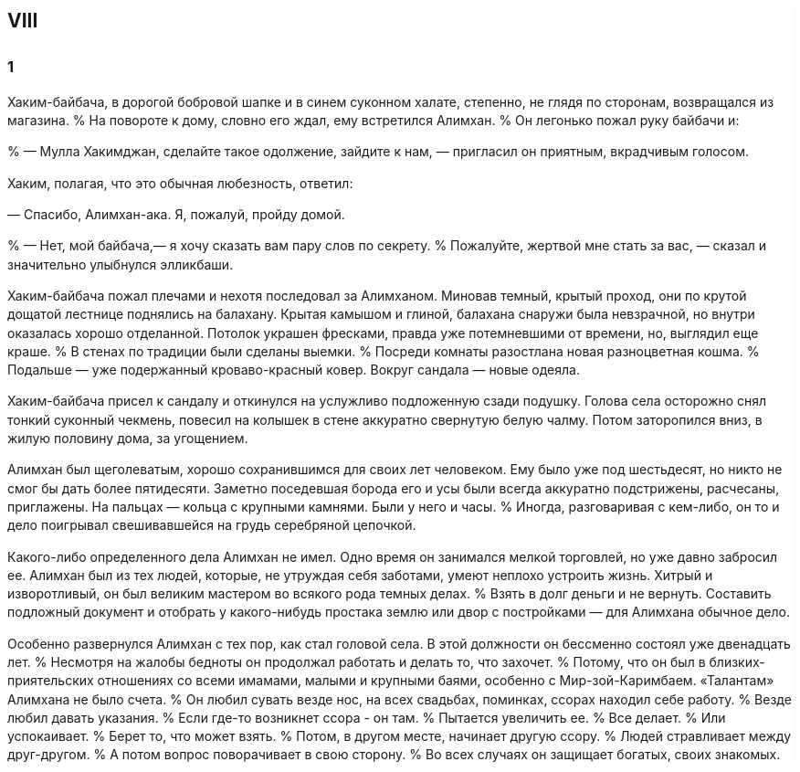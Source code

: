 ## VIII

### 1

Хаким-байбача, в дорогой бобровой шапке и в синем суконном халате, степенно, не глядя по сторонам, возвращался из магазина.
% На повороте к дому, словно его ждал, ему встретился Алимхан.
% Он легонько пожал руку байбачи и:

% — Мулла Хакимджан, сделайте такое одолжение, зайдите к нам, — пригласил он приятным, вкрадчивым голосом.

Хаким, полагая, что это обычная любезность, ответил:

— Спасибо, Алимхан-ака.
Я, пожалуй, пройду домой.

% — Нет, мой байбача,— я хочу сказать вам пару слов по секрету.
% Пожалуйте, жертвой мне стать за вас, — сказал и значительно улыбнулся элликбаши.

Хаким-байбача пожал плечами и нехотя последовал за Алимханом.
Миновав темный, крытый проход, они по крутой дощатой лестнице поднялись на балахану.
Крытая камышом и глиной, балахана снаружи была невзрачной, но внутри оказалась хорошо отделанной.
Потолок украшен фресками, правда уже потемневшими от времени, но, выглядил еще краше.
% В стенах по традиции были сделаны выемки.
% Посреди комнаты разостлана новая разноцветная кошма.
% Подальше — уже подержанный кроваво-красный ковер.
Вокруг сандала — новые одеяла.

Хаким-байбача присел к сандалу и откинулся на услужливо подложенную сзади подушку.
Голова села осторожно снял тонкий суконный чекмень, повесил на колышек в стене аккуратно свернутую белую чалму.
Потом заторопился вниз, в жилую половину дома, за угощением.

Алимхан был щеголеватым, хорошо сохранившимся для своих лет человеком.
Ему было уже под шестьдесят, но никто не смог бы дать более пятидесяти.
Заметно поседевшая борода его и усы были всегда аккуратно подстрижены, расчесаны, приглажены.
На пальцах — кольца с крупными камнями.
Были у него и часы.
% Иногда, разговаривая с кем-либо, он то и дело поигрывал свешивавшейся на грудь серебряной цепочкой.

Какого-либо определенного дела Алимхан не имел.
Одно время он занимался мелкой торговлей, но уже давно забросил ее.
Алимхан был из тех людей, которые, не утруждая себя заботами, умеют неплохо устроить жизнь.
Хитрый и изворотливый, он был великим мастером во всякого рода темных делах.
% Взять в долг деньги и не вернуть.
Составить подложный документ и отобрать у какого-нибудь простака землю или двор с постройками — для Алимхана обычное дело.

Особенно развернулся Алимхан с тех пор, как стал головой села.
В этой должности он бессменно состоял уже двенадцать лет.
% Несмотря на жалобы бедноты он продолжал работать и делать то, что захочет.
% Потому, что он был в близких-приятельских отношениях со всеми имамами, малыми и крупными баями, особенно с Мир-зой-Каримбаем.
«Талантам» Алимхана не было счета.
% Он любил сувать везде нос, на всех свадьбах, поминках, ссорах находил себе работу.
% Везде любил давать указания.
% Если где-то возникнет ссора - он там.
% Пытается увеличить ее.
% Все делает.
% Или успокаивает.
% Берет то, что может взять.
% Потом, в другом месте, начинает другую ссору.
% Людей стравливает между друг-другом.
% А потом вопрос поворачивает в свою сторону.
% Во всех случаях он защищает богатых, своих знакомых.